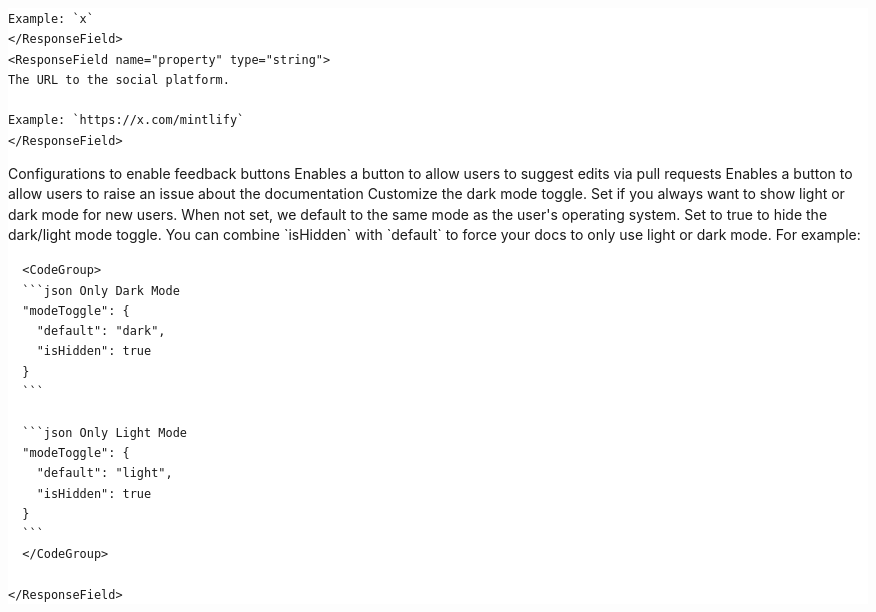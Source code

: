     Example: `x`
    </ResponseField>
    <ResponseField name="property" type="string">
    The URL to the social platform.
    
    Example: `https://x.com/mintlify`
    </ResponseField>
  </Expandable>
</ResponseField>

<ResponseField name="feedback" type="Feedback">
  Configurations to enable feedback buttons

  <Expandable title="Feedback">
    <ResponseField name="suggestEdit" type="boolean" default="false">
    Enables a button to allow users to suggest edits via pull requests
    </ResponseField>
    <ResponseField name="raiseIssue" type="boolean" default="false">
    Enables a button to allow users to raise an issue about the documentation
    </ResponseField>
  </Expandable>
</ResponseField>

<ResponseField name="modeToggle" type="ModeToggle">
  Customize the dark mode toggle.
  <Expandable title="ModeToggle">
    <ResponseField name="default" type={'"light" or "dark"'}>
      Set if you always want to show light or dark mode for new users. When not
      set, we default to the same mode as the user's operating system.
    </ResponseField>
    <ResponseField name="isHidden" type="boolean" default="false">
      Set to true to hide the dark/light mode toggle. You can combine `isHidden` with `default` to force your docs to only use light or dark mode. For example:
      
      <CodeGroup>
      ```json Only Dark Mode
      "modeToggle": {
        "default": "dark",
        "isHidden": true
      }
      ```

      ```json Only Light Mode
      "modeToggle": {
        "default": "light",
        "isHidden": true
      }
      ```
      </CodeGroup>

    </ResponseField>

  </Expandable>
</ResponseField>
